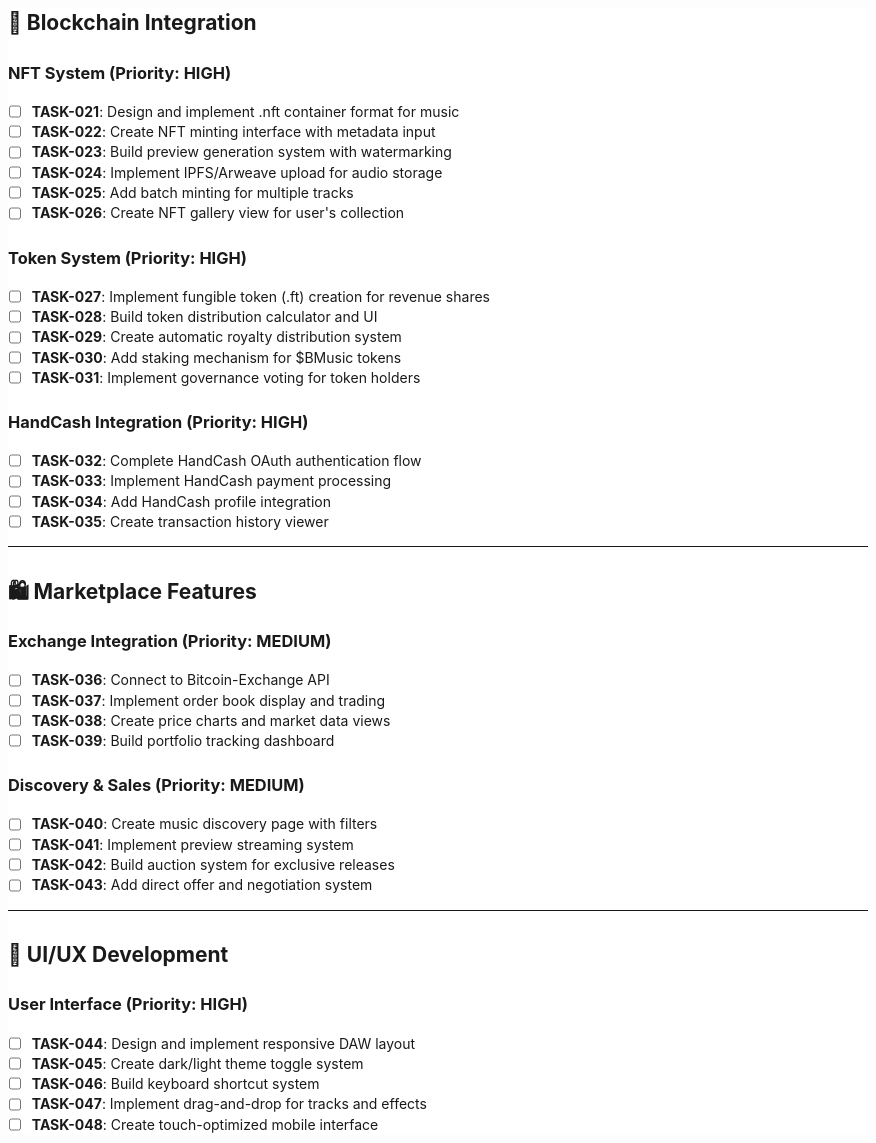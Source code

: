 ## 🔗 Blockchain Integration

### NFT System (Priority: HIGH)
- [ ] **TASK-021**: Design and implement .nft container format for music
- [ ] **TASK-022**: Create NFT minting interface with metadata input
- [ ] **TASK-023**: Build preview generation system with watermarking
- [ ] **TASK-024**: Implement IPFS/Arweave upload for audio storage
- [ ] **TASK-025**: Add batch minting for multiple tracks
- [ ] **TASK-026**: Create NFT gallery view for user's collection

### Token System (Priority: HIGH)
- [ ] **TASK-027**: Implement fungible token (.ft) creation for revenue shares
- [ ] **TASK-028**: Build token distribution calculator and UI
- [ ] **TASK-029**: Create automatic royalty distribution system
- [ ] **TASK-030**: Add staking mechanism for $BMusic tokens
- [ ] **TASK-031**: Implement governance voting for token holders

### HandCash Integration (Priority: HIGH)
- [ ] **TASK-032**: Complete HandCash OAuth authentication flow
- [ ] **TASK-033**: Implement HandCash payment processing
- [ ] **TASK-034**: Add HandCash profile integration
- [ ] **TASK-035**: Create transaction history viewer

---

## 🛍️ Marketplace Features

### Exchange Integration (Priority: MEDIUM)
- [ ] **TASK-036**: Connect to Bitcoin-Exchange API
- [ ] **TASK-037**: Implement order book display and trading
- [ ] **TASK-038**: Create price charts and market data views
- [ ] **TASK-039**: Build portfolio tracking dashboard

### Discovery & Sales (Priority: MEDIUM)
- [ ] **TASK-040**: Create music discovery page with filters
- [ ] **TASK-041**: Implement preview streaming system
- [ ] **TASK-042**: Build auction system for exclusive releases
- [ ] **TASK-043**: Add direct offer and negotiation system

---

## 🎨 UI/UX Development

### User Interface (Priority: HIGH)
- [ ] **TASK-044**: Design and implement responsive DAW layout
- [ ] **TASK-045**: Create dark/light theme toggle system
- [ ] **TASK-046**: Build keyboard shortcut system
- [ ] **TASK-047**: Implement drag-and-drop for tracks and effects
- [ ] **TASK-048**: Create touch-optimized mobile interface
